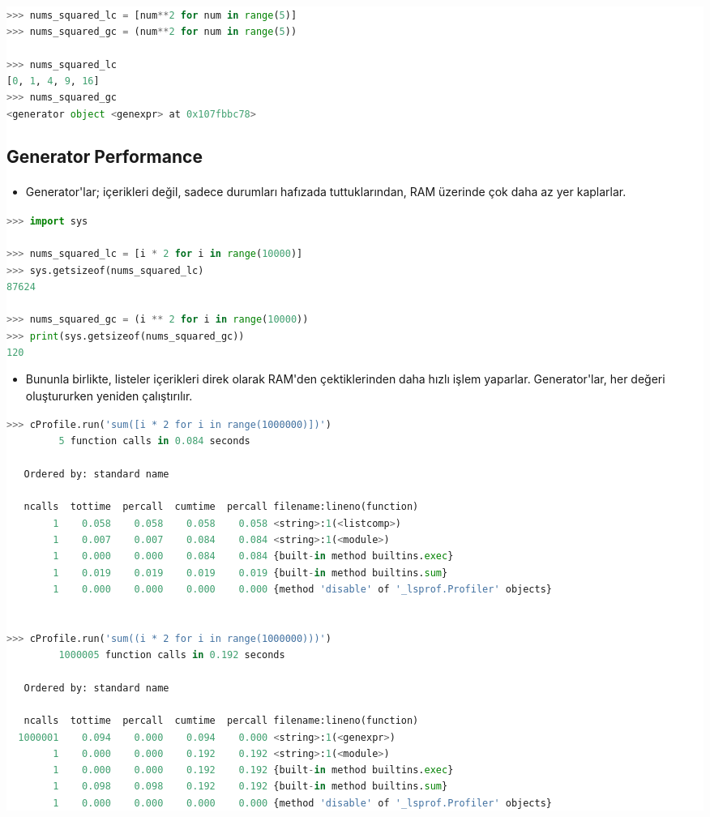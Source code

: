 ```python
>>> nums_squared_lc = [num**2 for num in range(5)]
>>> nums_squared_gc = (num**2 for num in range(5))

>>> nums_squared_lc
[0, 1, 4, 9, 16]
>>> nums_squared_gc
<generator object <genexpr> at 0x107fbbc78>
```

## Generator Performance

- Generator'lar; içerikleri değil, sadece durumları hafızada tuttuklarından, RAM üzerinde çok daha az yer kaplarlar.

```python
>>> import sys

>>> nums_squared_lc = [i * 2 for i in range(10000)]
>>> sys.getsizeof(nums_squared_lc)
87624

>>> nums_squared_gc = (i ** 2 for i in range(10000))
>>> print(sys.getsizeof(nums_squared_gc))
120
```

- Bununla birlikte, listeler içerikleri direk olarak RAM'den çektiklerinden daha hızlı işlem yaparlar. Generator'lar, her değeri oluştururken yeniden çalıştırılır.

```python
>>> cProfile.run('sum([i * 2 for i in range(1000000)])')
         5 function calls in 0.084 seconds

   Ordered by: standard name

   ncalls  tottime  percall  cumtime  percall filename:lineno(function)
        1    0.058    0.058    0.058    0.058 <string>:1(<listcomp>)
        1    0.007    0.007    0.084    0.084 <string>:1(<module>)
        1    0.000    0.000    0.084    0.084 {built-in method builtins.exec}
        1    0.019    0.019    0.019    0.019 {built-in method builtins.sum}
        1    0.000    0.000    0.000    0.000 {method 'disable' of '_lsprof.Profiler' objects}


>>> cProfile.run('sum((i * 2 for i in range(1000000)))')
         1000005 function calls in 0.192 seconds

   Ordered by: standard name

   ncalls  tottime  percall  cumtime  percall filename:lineno(function)
  1000001    0.094    0.000    0.094    0.000 <string>:1(<genexpr>)
        1    0.000    0.000    0.192    0.192 <string>:1(<module>)
        1    0.000    0.000    0.192    0.192 {built-in method builtins.exec}
        1    0.098    0.098    0.192    0.192 {built-in method builtins.sum}
        1    0.000    0.000    0.000    0.000 {method 'disable' of '_lsprof.Profiler' objects}
```
